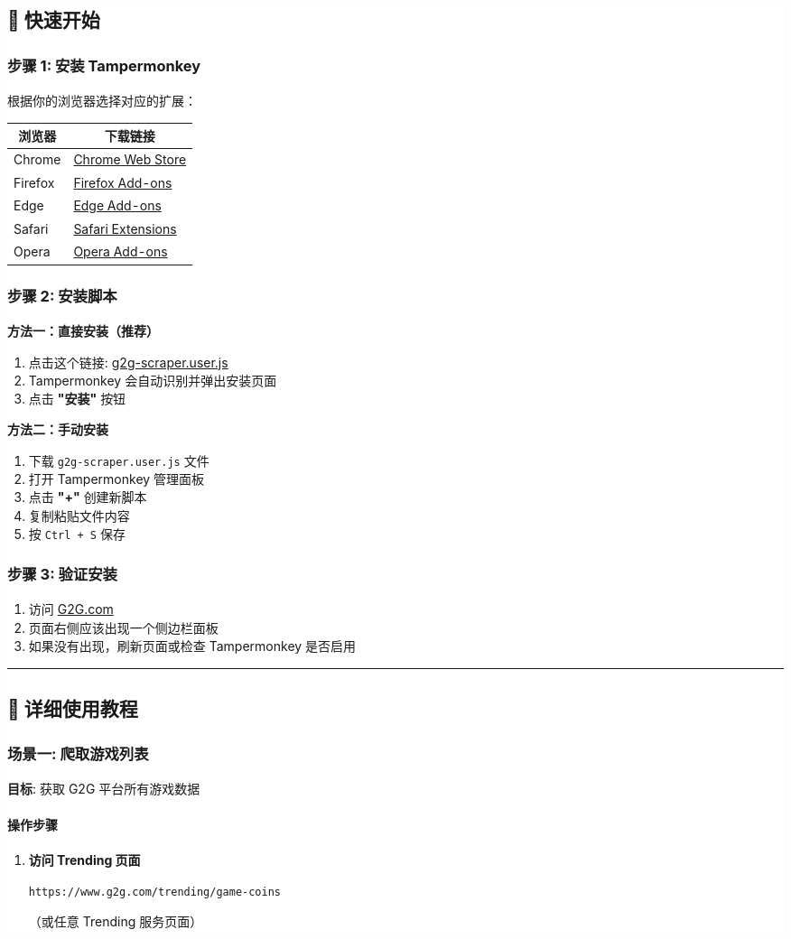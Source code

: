 
## 🚀 快速开始

### 步骤 1: 安装 Tampermonkey

根据你的浏览器选择对应的扩展：

| 浏览器 | 下载链接 |
|-------|---------|
| Chrome | [Chrome Web Store](https://chrome.google.com/webstore/detail/tampermonkey/dhdgffkkebhmkfjojejmpbldmpobfkfo) |
| Firefox | [Firefox Add-ons](https://addons.mozilla.org/firefox/addon/tampermonkey/) |
| Edge | [Edge Add-ons](https://microsoftedge.microsoft.com/addons/detail/tampermonkey/iikmkjmpaadaobahmlepeloendndfphd) |
| Safari | [Safari Extensions](https://www.tampermonkey.net/?browser=safari) |
| Opera | [Opera Add-ons](https://addons.opera.com/extensions/details/tampermonkey-beta/) |

### 步骤 2: 安装脚本

**方法一：直接安装（推荐）**

1. 点击这个链接: [g2g-scraper.user.js](https://github.com/a1006542588/z2u-scraper/raw/master/g2g-scraper.user.js)
2. Tampermonkey 会自动识别并弹出安装页面
3. 点击 **"安装"** 按钮

**方法二：手动安装**

1. 下载 `g2g-scraper.user.js` 文件
2. 打开 Tampermonkey 管理面板
3. 点击 **"+"** 创建新脚本
4. 复制粘贴文件内容
5. 按 `Ctrl + S` 保存

### 步骤 3: 验证安装

1. 访问 [G2G.com](https://www.g2g.com)
2. 页面右侧应该出现一个侧边栏面板
3. 如果没有出现，刷新页面或检查 Tampermonkey 是否启用

---

## 📖 详细使用教程

### 场景一: 爬取游戏列表

**目标**: 获取 G2G 平台所有游戏数据

#### 操作步骤

1. **访问 Trending 页面**
   ```
   https://www.g2g.com/trending/game-coins
   ```
   （或任意 Trending 服务页面）

